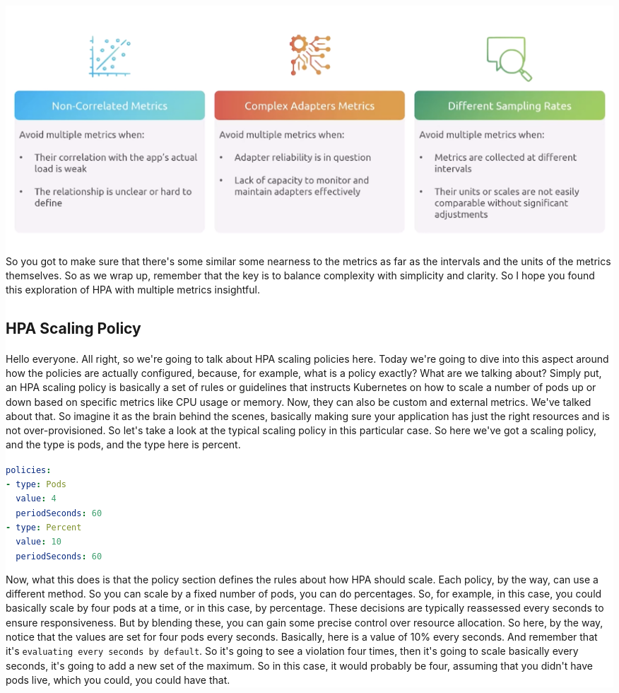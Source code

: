 ![when_to_avoid_multiple_metrics.png](when_to_avoid_multiple_metrics.png)

So you got to make sure that there's some similar some nearness to the metrics as far as the intervals and the units of the metrics themselves. So as we wrap up, remember that the key is to balance complexity with simplicity and clarity. So I hope you found this exploration of HPA with multiple metrics insightful.

## HPA Scaling Policy

Hello everyone. All right, so we're going to talk about HPA scaling policies here. Today we're going to dive into this aspect around how the policies are actually configured, because, for example, what is a policy exactly? What are we talking about? Simply put, an HPA scaling policy is basically a set of rules or guidelines that instructs Kubernetes on how to scale a number of pods up or down based on specific metrics like CPU usage or memory. Now, they can also be custom and external metrics. We've talked about that. So imagine it as the brain behind the scenes, basically making sure your application has just the right resources and is not over-provisioned. So let's take a look at the typical scaling policy in this particular case. So here we've got a scaling policy, and the type is pods, and the type here is percent. 

```yaml
policies:
- type: Pods
  value: 4
  periodSeconds: 60
- type: Percent
  value: 10
  periodSeconds: 60
```

Now, what this does is that the policy section defines the rules about how HPA should scale. Each policy, by the way, can use a different method. So you can scale by a fixed number of pods, you can do percentages. So, for example, in this case, you could basically scale by four pods at a time, or in this case, by percentage. These decisions are typically reassessed every seconds to ensure responsiveness. But by blending these, you can gain some precise control over resource allocation. So here, by the way, notice that the values are set for four pods every seconds. Basically, here is a value of 10% every seconds. And remember that it's `evaluating every seconds by default`. So it's going to see a violation four times, then it's going to scale basically every seconds, it's going to add a new set of the maximum. So in this case, it would probably be four, assuming that you didn't have pods live, which you could, you could have that. 
